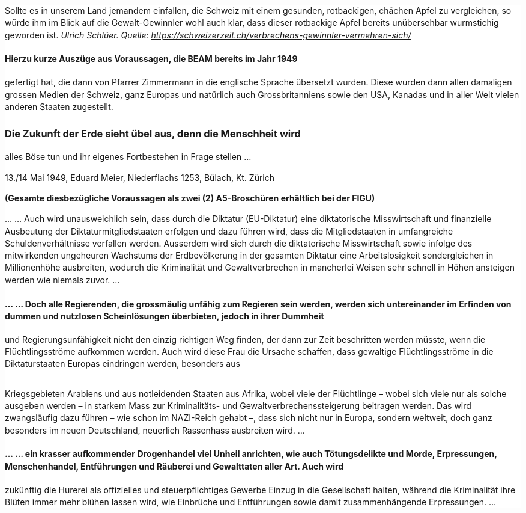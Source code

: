 Sollte es in unserem Land jemandem einfallen, die Schweiz mit einem gesunden, rotbackigen, chächen
Apfel zu vergleichen, so würde ihm im Blick auf die Gewalt-Gewinnler wohl auch klar, dass dieser rotbackige Apfel bereits unübersehbar wurmstichig geworden ist.
_Ulrich Schlüer. Quelle: https://schweizerzeit.ch/verbrechens-gewinnler-vermehren-sich/_

#### Hierzu kurze Auszüge aus Voraussagen, die BEAM bereits im Jahr 1949
 gefertigt hat, die dann von Pfarrer Zimmermann in die englische Sprache übersetzt 
 wurden. Diese wurden dann allen damaligen grossen Medien der Schweiz, 
 ganz Europas und natürlich auch Grossbritanniens sowie den USA, 
 Kanadas und in aller Welt vielen anderen Staaten zugestellt.

### Die Zukunft der Erde sieht übel aus, denn die Menschheit wird
 alles Böse tun und ihr eigenes Fortbestehen in Frage stellen …

13./14 Mai 1949, Eduard Meier, Niederflachs 1253, Bülach, Kt. Zürich

**(Gesamte diesbezügliche Voraussagen als zwei (2) A5-Broschüren erhältlich bei der FIGU)**

… … Auch wird unausweichlich sein, dass durch die Diktatur (EU-Diktatur) eine diktatorische Misswirtschaft und finanzielle Ausbeutung der Diktaturmitgliedstaaten erfolgen und dazu führen wird, dass die
Mitgliedstaaten in umfangreiche Schuldenverhältnisse verfallen werden. Ausserdem wird sich durch die
diktatorische Misswirtschaft sowie infolge des mitwirkenden ungeheuren Wachstums der Erdbevölkerung
in der gesamten Diktatur eine Arbeitslosigkeit sondergleichen in Millionenhöhe ausbreiten, wodurch die
Kriminalität und Gewaltverbrechen in mancherlei Weisen sehr schnell in Höhen ansteigen werden wie
niemals zuvor. …

#### … … Doch alle Regierenden, die grossmäulig unfähig zum Regieren sein werden, werden sich untereinander im Erfinden von dummen und nutzlosen Scheinlösungen überbieten, jedoch in ihrer Dummheit
und Regierungsunfähigkeit nicht den einzig richtigen Weg finden, der dann zur Zeit beschritten werden
müsste, wenn die Flüchtlingsströme aufkommen werden. Auch wird diese Frau die Ursache schaffen,
dass gewaltige Flüchtlingsströme in die Diktaturstaaten Europas eindringen werden, besonders aus


-----

Kriegsgebieten Arabiens und aus notleidenden Staaten aus Afrika, wobei viele der Flüchtlinge – wobei sich
viele nur als solche ausgeben werden – in starkem Mass zur Kriminalitäts- und Gewaltverbrechenssteigerung beitragen werden. Das wird zwangsläufig dazu führen – wie schon im NAZI-Reich gehabt –, dass sich
nicht nur in Europa, sondern weltweit, doch ganz besonders im neuen Deutschland, neuerlich Rassenhass
ausbreiten wird. …

#### … … ein krasser aufkommender Drogenhandel viel Unheil anrichten, wie auch Tötungsdelikte und Morde, Erpressungen, Menschenhandel, Entführungen und Räuberei und Gewalttaten aller Art. Auch wird
zukünftig die Hurerei als offizielles und steuerpflichtiges Gewerbe Einzug in die Gesellschaft halten, während die Kriminalität ihre Blüten immer mehr blühen lassen wird, wie Einbrüche und Entführungen sowie
damit zusammenhängende Erpressungen. …
